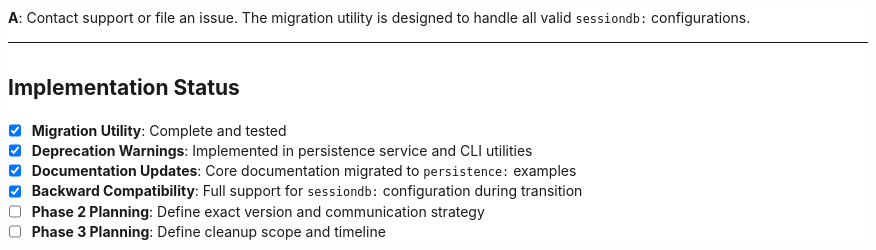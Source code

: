 **A**: Contact support or file an issue. The migration utility is designed to handle all valid `sessiondb:` configurations.

---

## Implementation Status

- [x] **Migration Utility**: Complete and tested
- [x] **Deprecation Warnings**: Implemented in persistence service and CLI utilities
- [x] **Documentation Updates**: Core documentation migrated to `persistence:` examples
- [x] **Backward Compatibility**: Full support for `sessiondb:` configuration during transition
- [ ] **Phase 2 Planning**: Define exact version and communication strategy
- [ ] **Phase 3 Planning**: Define cleanup scope and timeline
